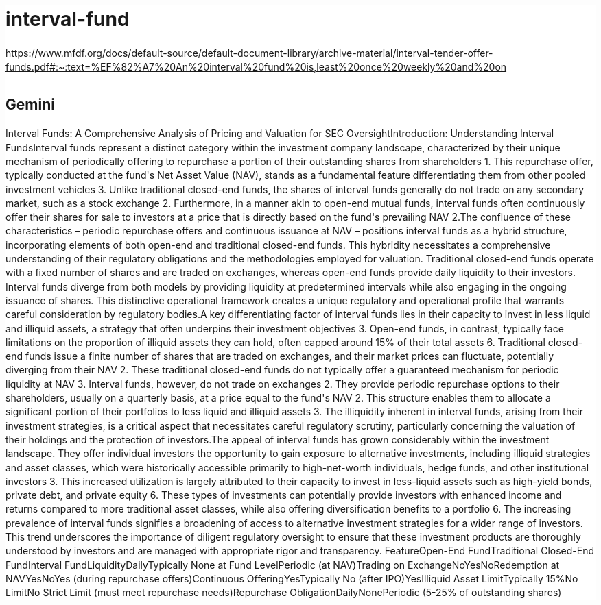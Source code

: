 # interval-fund

https://www.mfdf.org/docs/default-source/default-document-library/archive-material/interval-tender-offer-funds.pdf#:~:text=%EF%82%A7%20An%20interval%20fund%20is,least%20once%20weekly%20and%20on



## Gemini

Interval Funds: A Comprehensive Analysis of Pricing and Valuation for SEC OversightIntroduction: Understanding Interval FundsInterval funds represent a distinct category within the investment company landscape, characterized by their unique mechanism of periodically offering to repurchase a portion of their outstanding shares from shareholders 1. This repurchase offer, typically conducted at the fund's Net Asset Value (NAV), stands as a fundamental feature differentiating them from other pooled investment vehicles 3. Unlike traditional closed-end funds, the shares of interval funds generally do not trade on any secondary market, such as a stock exchange 2. Furthermore, in a manner akin to open-end mutual funds, interval funds often continuously offer their shares for sale to investors at a price that is directly based on the fund's prevailing NAV 2.The confluence of these characteristics – periodic repurchase offers and continuous issuance at NAV – positions interval funds as a hybrid structure, incorporating elements of both open-end and traditional closed-end funds. This hybridity necessitates a comprehensive understanding of their regulatory obligations and the methodologies employed for valuation. Traditional closed-end funds operate with a fixed number of shares and are traded on exchanges, whereas open-end funds provide daily liquidity to their investors. Interval funds diverge from both models by providing liquidity at predetermined intervals while also engaging in the ongoing issuance of shares. This distinctive operational framework creates a unique regulatory and operational profile that warrants careful consideration by regulatory bodies.A key differentiating factor of interval funds lies in their capacity to invest in less liquid and illiquid assets, a strategy that often underpins their investment objectives 3. Open-end funds, in contrast, typically face limitations on the proportion of illiquid assets they can hold, often capped around 15% of their total assets 6. Traditional closed-end funds issue a finite number of shares that are traded on exchanges, and their market prices can fluctuate, potentially diverging from their NAV 2. These traditional closed-end funds do not typically offer a guaranteed mechanism for periodic liquidity at NAV 3. Interval funds, however, do not trade on exchanges 2. They provide periodic repurchase options to their shareholders, usually on a quarterly basis, at a price equal to the fund's NAV 2. This structure enables them to allocate a significant portion of their portfolios to less liquid and illiquid assets 3. The illiquidity inherent in interval funds, arising from their investment strategies, is a critical aspect that necessitates careful regulatory scrutiny, particularly concerning the valuation of their holdings and the protection of investors.The appeal of interval funds has grown considerably within the investment landscape. They offer individual investors the opportunity to gain exposure to alternative investments, including illiquid strategies and asset classes, which were historically accessible primarily to high-net-worth individuals, hedge funds, and other institutional investors 3. This increased utilization is largely attributed to their capacity to invest in less-liquid assets such as high-yield bonds, private debt, and private equity 6. These types of investments can potentially provide investors with enhanced income and returns compared to more traditional asset classes, while also offering diversification benefits to a portfolio 6. The increasing prevalence of interval funds signifies a broadening of access to alternative investment strategies for a wider range of investors. This trend underscores the importance of diligent regulatory oversight to ensure that these investment products are thoroughly understood by investors and are managed with appropriate rigor and transparency.
FeatureOpen-End FundTraditional Closed-End FundInterval FundLiquidityDailyTypically None at Fund LevelPeriodic (at NAV)Trading on ExchangeNoYesNoRedemption at NAVYesNoYes (during repurchase offers)Continuous OfferingYesTypically No (after IPO)YesIlliquid Asset LimitTypically 15%No LimitNo Strict Limit (must meet repurchase needs)Repurchase ObligationDailyNonePeriodic (5-25% of outstanding shares)